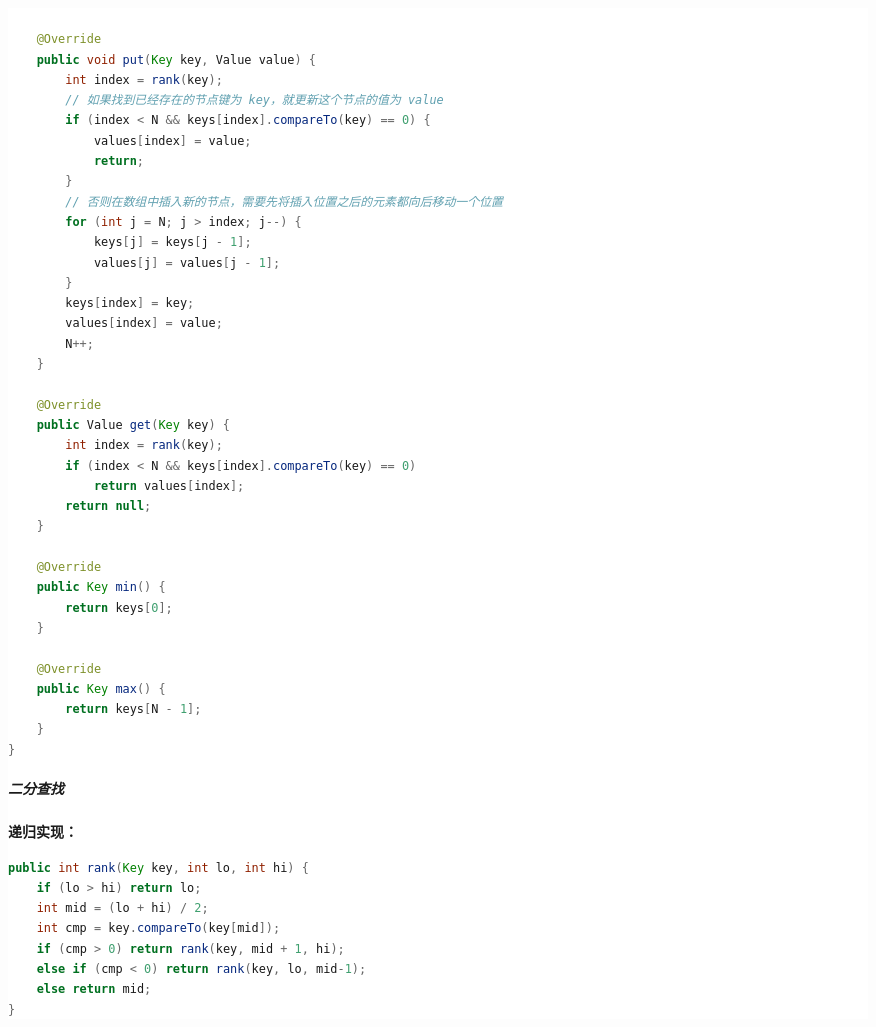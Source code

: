 ```java

    @Override
    public void put(Key key, Value value) {
        int index = rank(key);
        // 如果找到已经存在的节点键为 key，就更新这个节点的值为 value
        if (index < N && keys[index].compareTo(key) == 0) {
            values[index] = value;
            return;
        }
        // 否则在数组中插入新的节点，需要先将插入位置之后的元素都向后移动一个位置
        for (int j = N; j > index; j--) {
            keys[j] = keys[j - 1];
            values[j] = values[j - 1];
        }
        keys[index] = key;
        values[index] = value;
        N++;
    }

    @Override
    public Value get(Key key) {
        int index = rank(key);
        if (index < N && keys[index].compareTo(key) == 0)
            return values[index];
        return null;
    }

    @Override
    public Key min() {
        return keys[0];
    }

    @Override
    public Key max() {
        return keys[N - 1];
    }
}
```

##### 二分查找

**递归实现：**

```java
public int rank(Key key, int lo, int hi) {
    if (lo > hi) return lo;
   	int mid = (lo + hi) / 2;
    int cmp = key.compareTo(key[mid]);
    if (cmp > 0) return rank(key, mid + 1, hi);
    else if (cmp < 0) return rank(key, lo, mid-1);
    else return mid;
}
```
